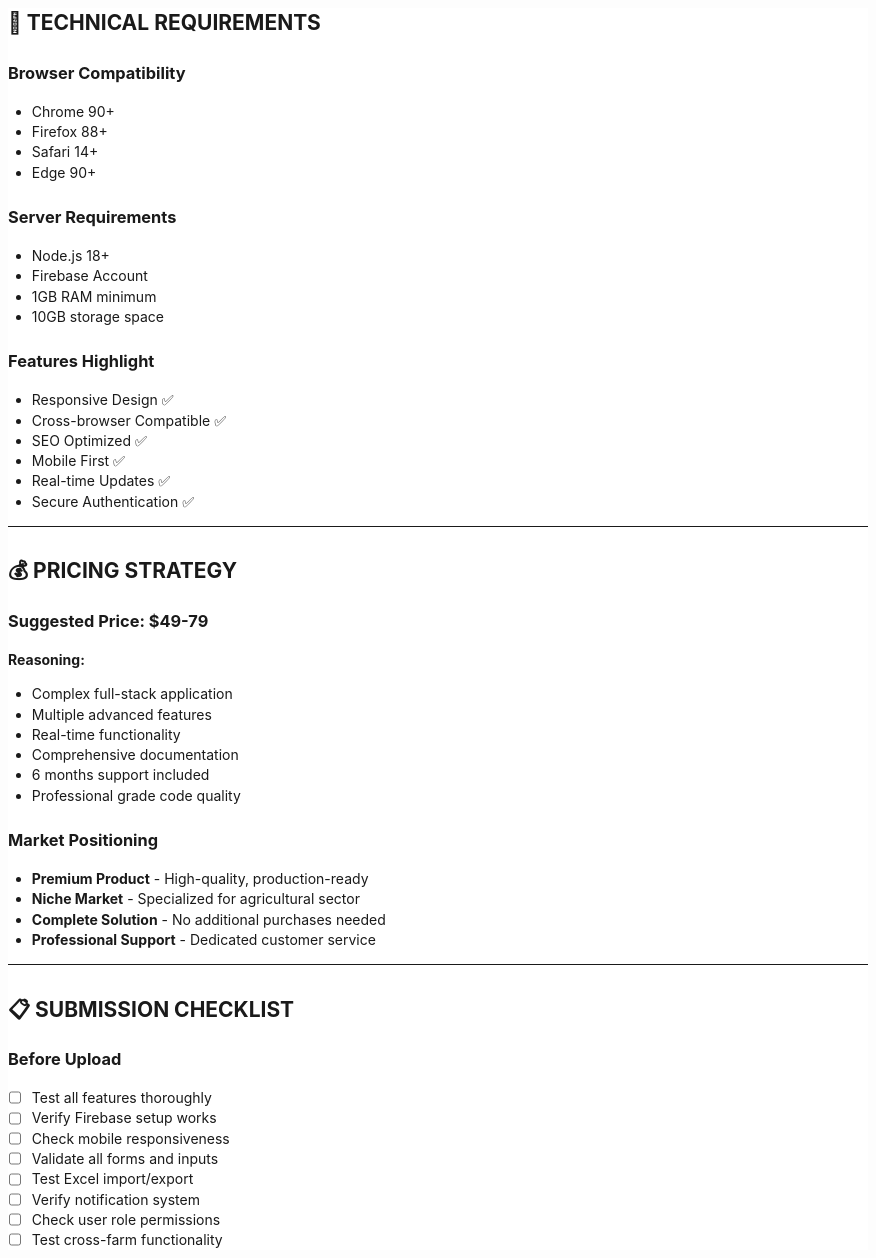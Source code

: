 
## 📝 **TECHNICAL REQUIREMENTS**

### **Browser Compatibility**
- Chrome 90+
- Firefox 88+
- Safari 14+
- Edge 90+

### **Server Requirements**
- Node.js 18+
- Firebase Account
- 1GB RAM minimum
- 10GB storage space

### **Features Highlight**
- Responsive Design ✅
- Cross-browser Compatible ✅
- SEO Optimized ✅
- Mobile First ✅
- Real-time Updates ✅
- Secure Authentication ✅

---

## 💰 **PRICING STRATEGY**

### **Suggested Price: $49-79**
**Reasoning:**
- Complex full-stack application
- Multiple advanced features
- Real-time functionality
- Comprehensive documentation
- 6 months support included
- Professional grade code quality

### **Market Positioning**
- **Premium Product** - High-quality, production-ready
- **Niche Market** - Specialized for agricultural sector
- **Complete Solution** - No additional purchases needed
- **Professional Support** - Dedicated customer service

---

## 📋 **SUBMISSION CHECKLIST**

### **Before Upload**
- [ ] Test all features thoroughly
- [ ] Verify Firebase setup works
- [ ] Check mobile responsiveness
- [ ] Validate all forms and inputs
- [ ] Test Excel import/export
- [ ] Verify notification system
- [ ] Check user role permissions
- [ ] Test cross-farm functionality
